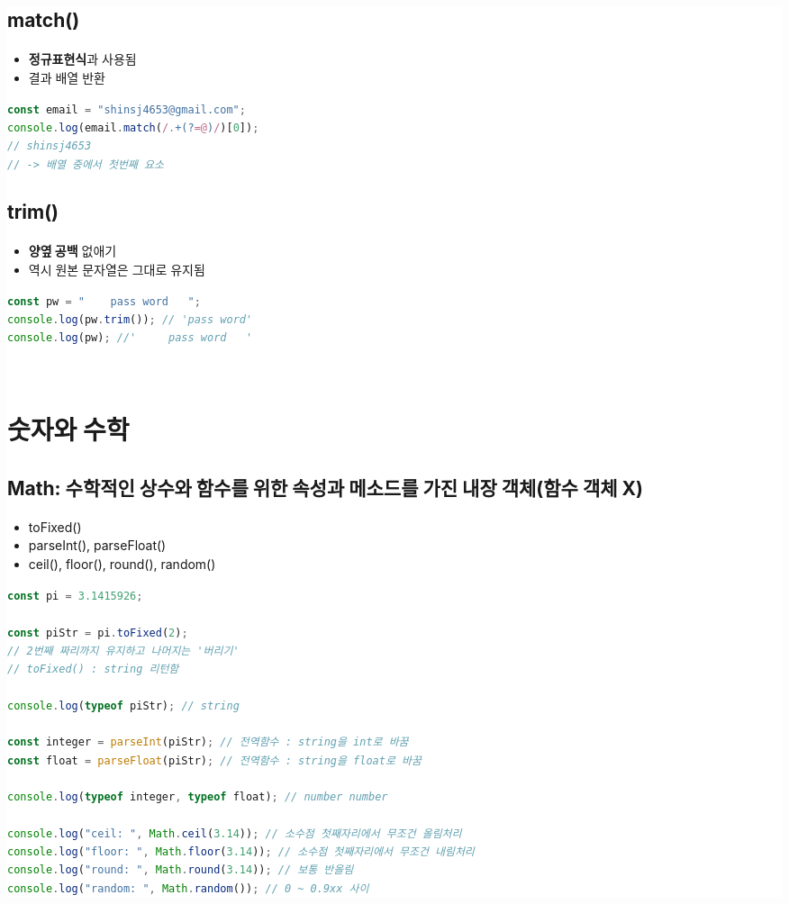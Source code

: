 ## match()

- **정규표현식**과 사용됨
- 결과 배열 반환

```js
const email = "shinsj4653@gmail.com";
console.log(email.match(/.+(?=@)/)[0]);
// shinsj4653
// -> 배열 중에서 첫번째 요소
```

## trim()

- **양옆 공백** 없애기
- 역시 원본 문자열은 그대로 유지됨

```js
const pw = "    pass word   ";
console.log(pw.trim()); // 'pass word'
console.log(pw); //'     pass word   '
```

<br>

# 숫자와 수학

## Math: 수학적인 상수와 함수를 위한 속성과 메소드를 가진 **내장 객체(함수 객체 X)**

- toFixed()
- parseInt(), parseFloat()
- ceil(), floor(), round(), random()

```js
const pi = 3.1415926;

const piStr = pi.toFixed(2);
// 2번째 짜리까지 유지하고 나머지는 '버리기'
// toFixed() : string 리턴함

console.log(typeof piStr); // string

const integer = parseInt(piStr); // 전역함수 : string을 int로 바꿈
const float = parseFloat(piStr); // 전역함수 : string을 float로 바꿈

console.log(typeof integer, typeof float); // number number

console.log("ceil: ", Math.ceil(3.14)); // 소수점 첫째자리에서 무조건 올림처리
console.log("floor: ", Math.floor(3.14)); // 소수점 첫째자리에서 무조건 내림처리
console.log("round: ", Math.round(3.14)); // 보통 반올림
console.log("random: ", Math.random()); // 0 ~ 0.9xx 사이
```
